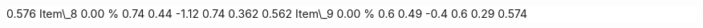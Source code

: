 <td style=" padding:0.2cm; text-align:left; vertical-align:top; text-align:center; col8">
0.576
</td>
</tr>
<tr>
<td style=" padding:0.2cm; text-align:left; vertical-align:top; text-align:left;text-align:left; background-color:#f2f2f2; ">
Item\_8
</td>
<td style=" padding:0.2cm; text-align:left; vertical-align:top; text-align:center; background-color:#f2f2f2; ">
0.00 %
</td>
<td style=" padding:0.2cm; text-align:left; vertical-align:top; text-align:center; background-color:#f2f2f2; ">
0.74
</td>
<td style=" padding:0.2cm; text-align:left; vertical-align:top; text-align:center; background-color:#f2f2f2; ">
0.44
</td>
<td style=" padding:0.2cm; text-align:left; vertical-align:top; text-align:center; background-color:#f2f2f2; ">
-1.12
</td>
<td style=" padding:0.2cm; text-align:left; vertical-align:top; text-align:center; background-color:#f2f2f2; ">
0.74
</td>
<td style=" padding:0.2cm; text-align:left; vertical-align:top; text-align:center; background-color:#f2f2f2; col7">
0.362
</td>
<td style=" padding:0.2cm; text-align:left; vertical-align:top; text-align:center; background-color:#f2f2f2; col8">
0.562
</td>
</tr>
<tr>
<td style=" padding:0.2cm; text-align:left; vertical-align:top; text-align:left;text-align:left; ">
Item\_9
</td>
<td style=" padding:0.2cm; text-align:left; vertical-align:top; text-align:center; ">
0.00 %
</td>
<td style=" padding:0.2cm; text-align:left; vertical-align:top; text-align:center; ">
0.6
</td>
<td style=" padding:0.2cm; text-align:left; vertical-align:top; text-align:center; ">
0.49
</td>
<td style=" padding:0.2cm; text-align:left; vertical-align:top; text-align:center; ">
-0.4
</td>
<td style=" padding:0.2cm; text-align:left; vertical-align:top; text-align:center; ">
0.6
</td>
<td style=" padding:0.2cm; text-align:left; vertical-align:top; text-align:center; col7">
0.29
</td>
<td style=" padding:0.2cm; text-align:left; vertical-align:top; text-align:center; col8">
0.574
</td>
</tr>